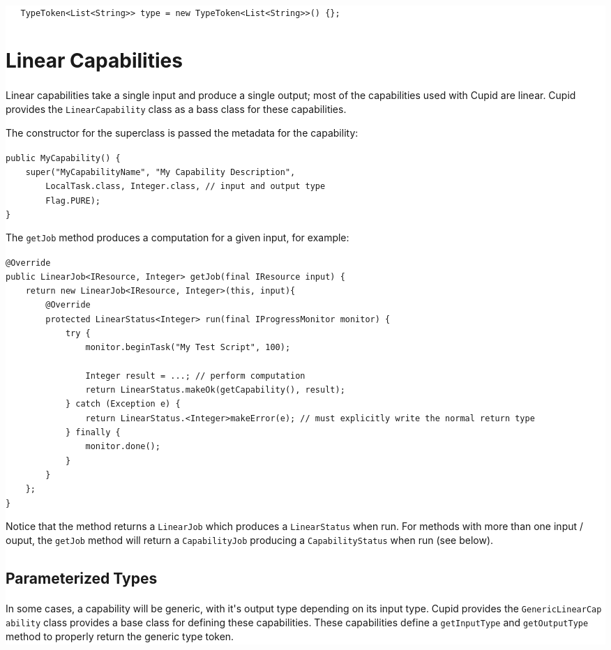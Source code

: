 ```
   TypeToken<List<String>> type = new TypeToken<List<String>>() {};
```

# Linear Capabilities #

Linear capabilities take a single input and produce a single output;
most of the capabilities used with Cupid are linear. Cupid provides
the `LinearCapability` class as a bass class for these
capabilities.

The constructor for the superclass is passed the metadata for the capability:

```
public MyCapability() {
    super("MyCapabilityName", "My Capability Description",
        LocalTask.class, Integer.class, // input and output type
        Flag.PURE);
}	
```

The `getJob` method produces a computation for a given input, for example:

```
@Override
public LinearJob<IResource, Integer> getJob(final IResource input) {
    return new LinearJob<IResource, Integer>(this, input){
        @Override
        protected LinearStatus<Integer> run(final IProgressMonitor monitor) {
            try {
                monitor.beginTask("My Test Script", 100);                                 

                Integer result = ...; // perform computation
                return LinearStatus.makeOk(getCapability(), result);
            } catch (Exception e) {
                return LinearStatus.<Integer>makeError(e); // must explicitly write the normal return type
            } finally {
                monitor.done();
            }
        }
    };
}
```

Notice that the method returns a `LinearJob` which produces a
`LinearStatus` when run. For methods with more than one input / ouput,
the `getJob` method will return a `CapabilityJob` producing a
`CapabilityStatus` when run (see below).

## Parameterized Types ##

In some cases, a capability will be generic, with it's output type
depending on its input type. Cupid provides the
`GenericLinearCapability` class provides a base class for defining
these capabilities. These capabilities define a `getInputType` and
`getOutputType` method to properly return the generic type token.
